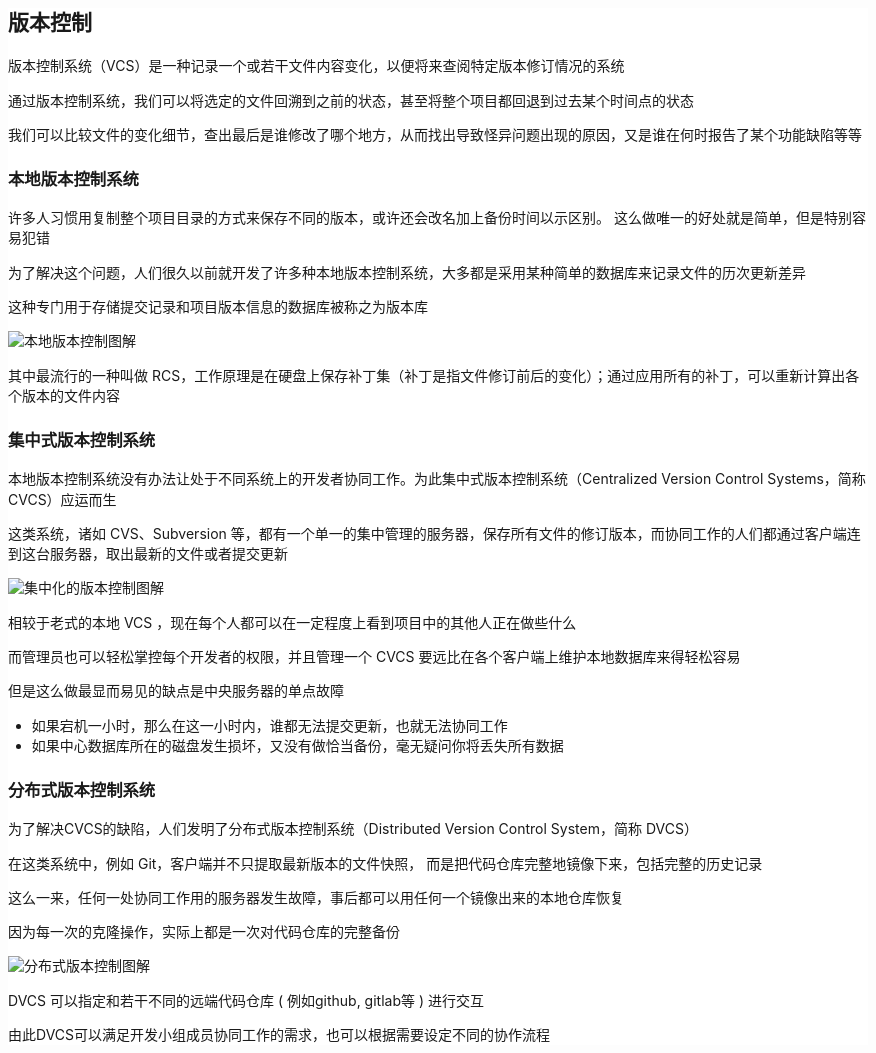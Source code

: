 ## 版本控制

版本控制系统（VCS）是一种记录一个或若干文件内容变化，以便将来查阅特定版本修订情况的系统

通过版本控制系统，我们可以将选定的文件回溯到之前的状态，甚至将整个项目都回退到过去某个时间点的状态

我们可以比较文件的变化细节，查出最后是谁修改了哪个地方，从而找出导致怪异问题出现的原因，又是谁在何时报告了某个功能缺陷等等



### 本地版本控制系统

许多人习惯用复制整个项目目录的方式来保存不同的版本，或许还会改名加上备份时间以示区别。 这么做唯一的好处就是简单，但是特别容易犯错

为了解决这个问题，人们很久以前就开发了许多种本地版本控制系统，大多都是采用某种简单的数据库来记录文件的历次更新差异

这种专门用于存储提交记录和项目版本信息的数据库被称之为版本库

![本地版本控制图解](https://git-scm.com/book/en/v2/images/local.png) 

其中最流行的一种叫做 RCS，工作原理是在硬盘上保存补丁集（补丁是指文件修订前后的变化）；通过应用所有的补丁，可以重新计算出各个版本的文件内容



### 集中式版本控制系统

本地版本控制系统没有办法让处于不同系统上的开发者协同工作。为此集中式版本控制系统（Centralized Version Control Systems，简称 CVCS）应运而生

这类系统，诸如 CVS、Subversion 等，都有一个单一的集中管理的服务器，保存所有文件的修订版本，而协同工作的人们都通过客户端连到这台服务器，取出最新的文件或者提交更新

![集中化的版本控制图解](https://git-scm.com/book/en/v2/images/centralized.png) 

相较于老式的本地 VCS ，现在每个人都可以在一定程度上看到项目中的其他人正在做些什么

而管理员也可以轻松掌控每个开发者的权限，并且管理一个 CVCS 要远比在各个客户端上维护本地数据库来得轻松容易



但是这么做最显而易见的缺点是中央服务器的单点故障

+ 如果宕机一小时，那么在这一小时内，谁都无法提交更新，也就无法协同工作
+ 如果中心数据库所在的磁盘发生损坏，又没有做恰当备份，毫无疑问你将丢失所有数据



### 分布式版本控制系统

为了解决CVCS的缺陷，人们发明了分布式版本控制系统（Distributed Version Control System，简称 DVCS）

在这类系统中，例如 Git，客户端并不只提取最新版本的文件快照， 而是把代码仓库完整地镜像下来，包括完整的历史记录

这么一来，任何一处协同工作用的服务器发生故障，事后都可以用任何一个镜像出来的本地仓库恢复

因为每一次的克隆操作，实际上都是一次对代码仓库的完整备份

![分布式版本控制图解](https://git-scm.com/book/en/v2/images/distributed.png) 

DVCS 可以指定和若干不同的远端代码仓库 ( 例如github, gitlab等 ) 进行交互

由此DVCS可以满足开发小组成员协同工作的需求，也可以根据需要设定不同的协作流程
